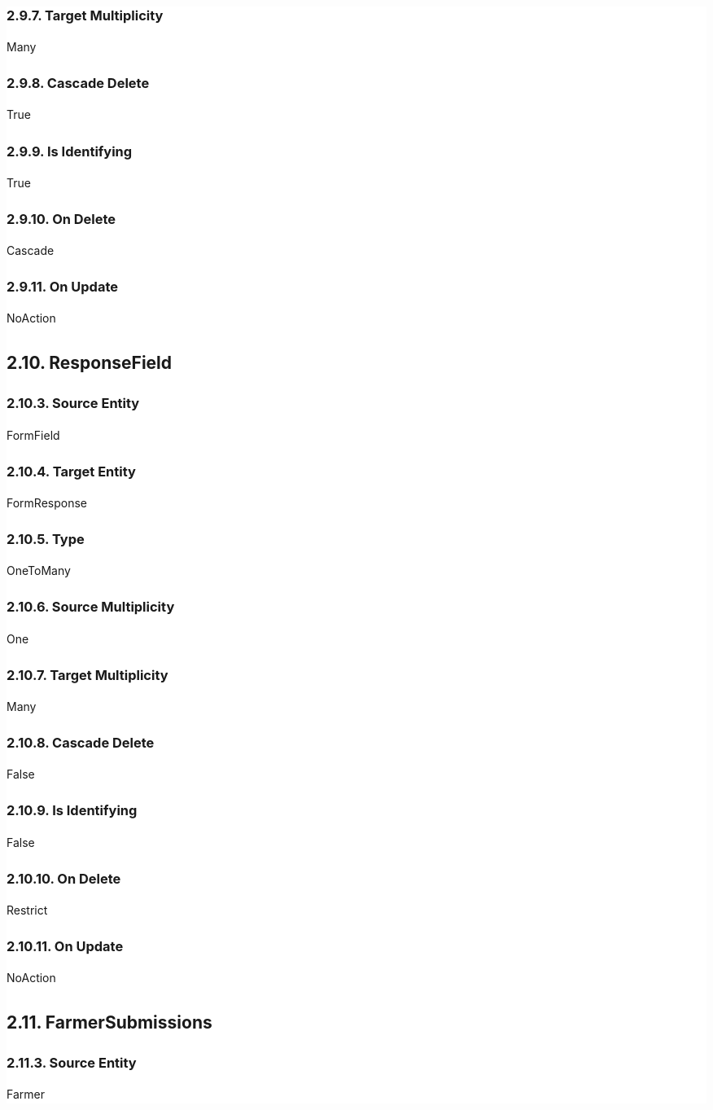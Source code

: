 ### 2.9.7. Target Multiplicity
Many

### 2.9.8. Cascade Delete
True

### 2.9.9. Is Identifying
True

### 2.9.10. On Delete
Cascade

### 2.9.11. On Update
NoAction

## 2.10. ResponseField
### 2.10.3. Source Entity
FormField

### 2.10.4. Target Entity
FormResponse

### 2.10.5. Type
OneToMany

### 2.10.6. Source Multiplicity
One

### 2.10.7. Target Multiplicity
Many

### 2.10.8. Cascade Delete
False

### 2.10.9. Is Identifying
False

### 2.10.10. On Delete
Restrict

### 2.10.11. On Update
NoAction

## 2.11. FarmerSubmissions
### 2.11.3. Source Entity
Farmer
